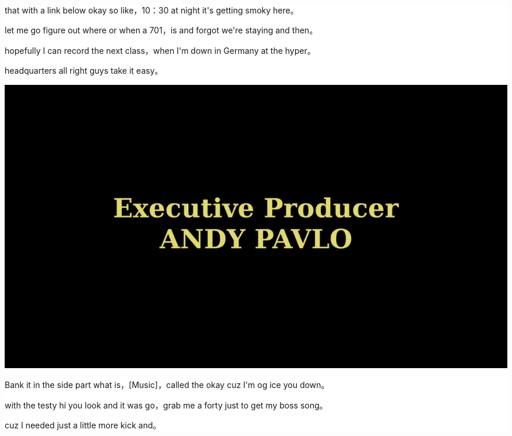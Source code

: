 that with a link below okay so like，10：30 at night it's getting smoky here。

let me go figure out where or when a 701，is and forgot we're staying and then。

hopefully I can record the next class，when I'm down in Germany at the hyper。

headquarters all right guys take it easy。

![](img/12a7e9f75401a15f9c548430389a59cc_6.png)

Bank it in the side part what is，[Music]，called the okay cuz I'm og ice you down。

with the testy hi you look and it was go，grab me a forty just to get my boss song。

cuz I needed just a little more kick and。